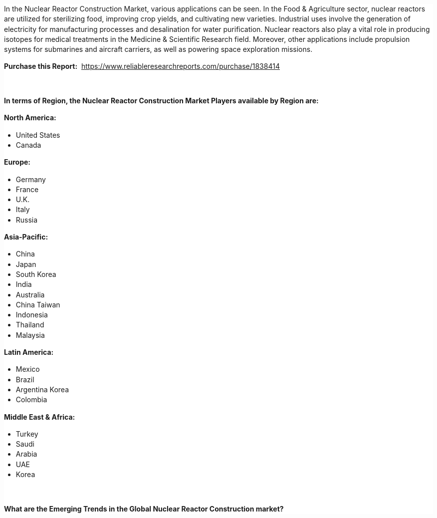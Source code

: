 <p><p>In the Nuclear Reactor Construction Market, various applications can be seen. In the Food & Agriculture sector, nuclear reactors are utilized for sterilizing food, improving crop yields, and cultivating new varieties. Industrial uses involve the generation of electricity for manufacturing processes and desalination for water purification. Nuclear reactors also play a vital role in producing isotopes for medical treatments in the Medicine & Scientific Research field. Moreover, other applications include propulsion systems for submarines and aircraft carriers, as well as powering space exploration missions.</p></p>
<p><strong>Purchase this Report:</strong>&nbsp; <a href="https://www.reliableresearchreports.com/purchase/1838414">https://www.reliableresearchreports.com/purchase/1838414</a></p>
<p>&nbsp;</p>
<p><strong>In terms of Region, the Nuclear Reactor Construction Market Players available by Region are:</strong></p>
<p>
    <p> <strong> North America: </strong>
        <ul>
            <li>United States</li>
            <li>Canada</li>
        </ul>
        </p> 
    <p> <strong> Europe: </strong>
        <ul>
            <li>Germany</li>
            <li>France</li>
            <li>U.K.</li>
            <li>Italy</li>
            <li>Russia</li>
        </ul>
        </p> 
    <p> <strong> Asia-Pacific: </strong>
        <ul>
            <li>China</li>
            <li>Japan</li>
            <li>South Korea</li>
            <li>India</li>
            <li>Australia</li>
            <li>China Taiwan</li>
            <li>Indonesia</li>
            <li>Thailand</li>
            <li>Malaysia</li>
        </ul>
        </p> 
    <p> <strong> Latin America: </strong>
        <ul>
            <li>Mexico</li>
            <li>Brazil</li>
            <li>Argentina Korea</li>
            <li>Colombia</li>
        </ul>
        </p> 
    <p> <strong> Middle East & Africa: </strong>
        <ul>
            <li>Turkey</li>
            <li>Saudi</li>
            <li>Arabia</li>
            <li>UAE</li>
            <li>Korea</li>
        </ul>
    </p>
    </p>
<p>&nbsp;</p>
<p><strong>What are the Emerging Trends in the Global Nuclear Reactor Construction market?</strong></p>